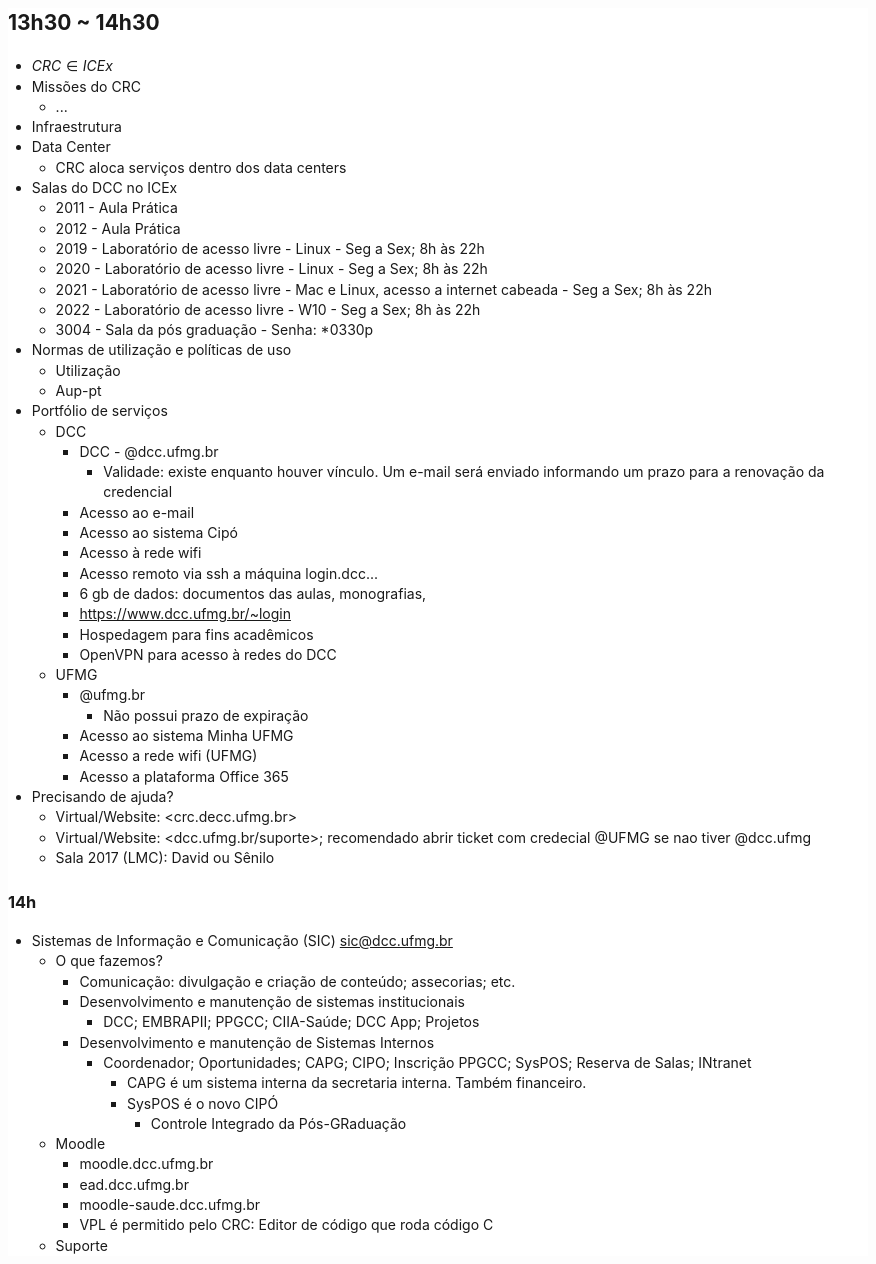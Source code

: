## 13h30 ~ 14h30

- $CRC \in ICEx$
- Missões do CRC
  - ...
- Infraestrutura
- Data Center
  - CRC aloca serviços dentro dos data centers
- Salas do DCC no ICEx
  - 2011 - Aula Prática
  - 2012 - Aula Prática
  - 2019 - Laboratório de acesso livre - Linux - Seg a Sex; 8h às 22h
  - 2020 - Laboratório de acesso livre - Linux - Seg a Sex; 8h às 22h
  - 2021 - Laboratório de acesso livre - Mac e Linux, acesso a internet cabeada - Seg a Sex; 8h às 22h
  - 2022 - Laboratório de acesso livre - W10 - Seg a Sex; 8h às 22h
  - 3004 - Sala da pós graduação - Senha: *0330p
- Normas de utilização e políticas de uso
  - Utilização
  - Aup-pt
- Portfólio de serviços
  - DCC
    - DCC - @dcc.ufmg.br
      - Validade: existe enquanto houver vínculo. Um e-mail será enviado informando um prazo para a renovação da credencial
    - Acesso ao e-mail
    - Acesso ao sistema Cipó
    - Acesso à rede wifi
    - Acesso remoto via ssh a máquina login.dcc...
    - 6 gb de dados: documentos das aulas, monografias,
    - <https://www.dcc.ufmg.br/~login>
    - Hospedagem para fins acadêmicos
    - OpenVPN para acesso à redes do DCC
  - UFMG
    - @ufmg.br
      - Não possui prazo de expiração
    - Acesso ao sistema Minha UFMG
    - Acesso a rede wifi (UFMG)
    - Acesso a plataforma Office 365
- Precisando de ajuda?
  - Virtual/Website: <crc.decc.ufmg.br>
  - Virtual/Website: <dcc.ufmg.br/suporte>; recomendado abrir ticket com credecial @UFMG se nao tiver @dcc.ufmg
  - Sala 2017 (LMC): David ou Sênilo

### 14h

- Sistemas de Informação e Comunicação (SIC) <sic@dcc.ufmg.br>
  - O que fazemos?
    - Comunicação: divulgação e criação de conteúdo; assecorias; etc.
    - Desenvolvimento e manutenção de sistemas institucionais
      - DCC; EMBRAPII; PPGCC; CIIA-Saúde; DCC App; Projetos
    - Desenvolvimento e manutenção de Sistemas Internos
      - Coordenador; Oportunidades; CAPG; CIPO; Inscrição PPGCC; SysPOS; Reserva de Salas; INtranet
        - CAPG é um sistema interna da secretaria interna. Também financeiro.
        - SysPOS é o novo CIPÓ
          - Controle Integrado da Pós-GRaduação
  - Moodle
    - moodle.dcc.ufmg.br
    - ead.dcc.ufmg.br
    - moodle-saude.dcc.ufmg.br
    - VPL é permitido pelo CRC: Editor de código que roda código C
  - Suporte